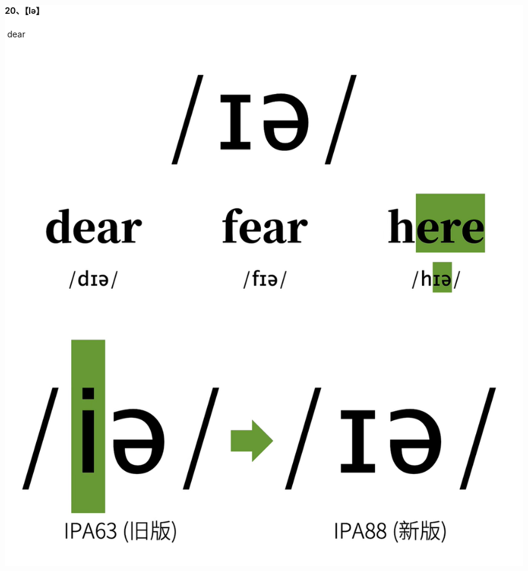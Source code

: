 



#### 20、【Iǝ】

​	dear



![1715914908391](../../.vuepress/public/images/1715914908391.png)





![1715914921654](../../.vuepress/public/images/1715914921654.png)
